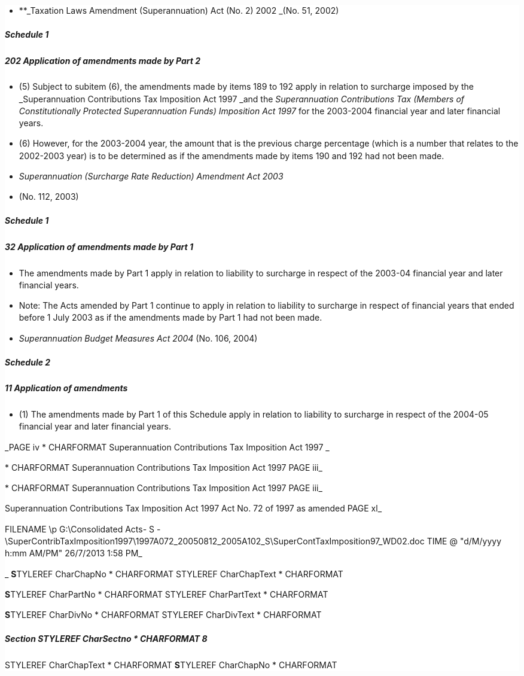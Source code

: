    * **_Taxation Laws Amendment (Superannuation) Act (No. 2) 2002 _(No. 51, 2002)

##### Schedule 1

##### 202  Application of amendments made by Part 2

   * (5) Subject to subitem (6), the amendments made by items 189 to 192 apply in relation to surcharge imposed by the _Superannuation Contributions Tax Imposition Act 1997 _and the _Superannuation Contributions Tax (Members of Constitutionally Protected Superannuation Funds) Imposition Act 1997_ for the 2003-2004 financial year and later financial years.

   * (6) However, for the 2003-2004 year, the amount that is the previous charge percentage (which is a number that relates to the 2002-2003 year) is to be determined as if the amendments made by items 190 and 192 had not been made.

   * _Superannuation (Surcharge Rate Reduction) Amendment Act 2003_ 
   * (No. 112, 2003)


##### Schedule 1

##### 32  Application of amendments made by Part 1

   * The amendments made by Part 1 apply in relation to liability to surcharge in respect of the 2003-04 financial year and later financial years.

   * Note: The Acts amended by Part 1 continue to apply in relation to liability to surcharge in respect of financial years that ended before 1 July 2003 as if the amendments made by Part 1 had not been made.

   * _Superannuation Budget Measures Act 2004_ (No. 106, 2004)

##### Schedule 2

##### 11  Application of amendments

   * (1) The amendments made by Part 1 of this Schedule apply in relation to liability to surcharge in respect of the 2004-05 financial year and later financial years.

_PAGE  iv              \* CHARFORMAT Superannuation Contributions Tax Imposition Act 1997       _

  \* CHARFORMAT Superannuation Contributions Tax Imposition Act 1997                    PAGE  iii_

  \* CHARFORMAT Superannuation Contributions Tax Imposition Act 1997                    PAGE  iii_

  Superannuation Contributions Tax Imposition Act 1997         Act No. 72 of 1997 as amended        PAGE xl_

 FILENAME \p G:\Consolidated Acts\- S -\SuperContribTaxImposition1997\1997A072_20050812_2005A102_S\SuperContTaxImposition97_WD02.doc  TIME \@ "d/M/yyyy h:mm AM/PM" 26/7/2013 1:58 PM_

_ **S**TYLEREF  CharChapNo  \* CHARFORMAT    STYLEREF  CharChapText  \* CHARFORMAT 

 **S**TYLEREF  CharPartNo  \* CHARFORMAT    STYLEREF  CharPartText  \* CHARFORMAT 

 **S**TYLEREF  CharDivNo  \* CHARFORMAT    STYLEREF  CharDivText  \* CHARFORMAT 

##### Section  STYLEREF  CharSectno  \* CHARFORMAT 8

 STYLEREF  CharChapText  \* CHARFORMAT    **S**TYLEREF  CharChapNo  \* CHARFORMAT 

